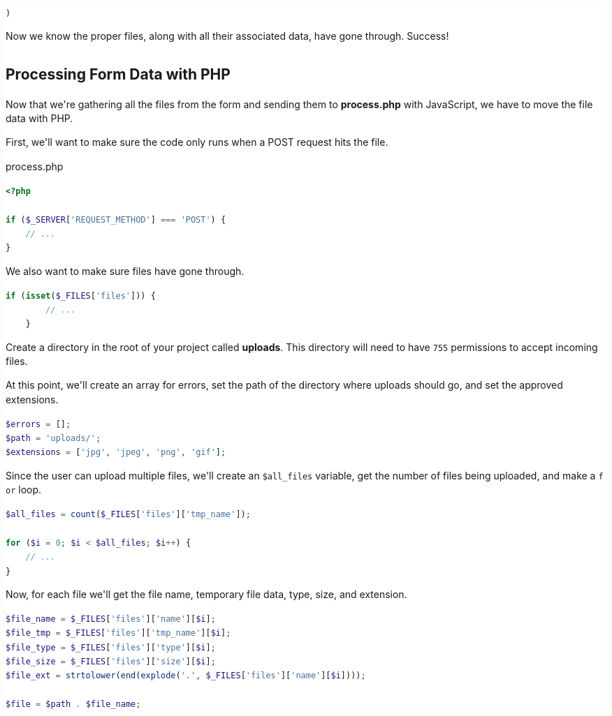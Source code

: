 ```php
)
```

Now we know the proper files, along with all their associated data, have gone through. Success!

## Processing Form Data with PHP

Now that we're gathering all the files from the form and sending them to **process.php** with JavaScript, we have to move the file data with PHP.

First, we'll want to make sure the code only runs when a POST request hits the file.

<div class="filename">process.php</div>

```php
<?php

if ($_SERVER['REQUEST_METHOD'] === 'POST') {
    // ...
}
```

We also want to make sure files have gone through.

```php
if (isset($_FILES['files'])) {
        // ...
    }
```

Create a directory in the root of your project called **uploads**. This directory will need to have `755` permissions to accept incoming files.

At this point, we'll create an array for errors, set the path of the directory where uploads should go, and set the approved extensions.

```php
$errors = [];
$path = 'uploads/';
$extensions = ['jpg', 'jpeg', 'png', 'gif'];

```

Since the user can upload multiple files, we'll create an `$all_files` variable, get the number of files being uploaded, and make a `for` loop.

```php
$all_files = count($_FILES['files']['tmp_name']);

for ($i = 0; $i < $all_files; $i++) {
    // ...
}
```

Now, for each file we'll get the file name, temporary file data, type, size, and extension.

```php
$file_name = $_FILES['files']['name'][$i];
$file_tmp = $_FILES['files']['tmp_name'][$i];
$file_type = $_FILES['files']['type'][$i];
$file_size = $_FILES['files']['size'][$i];
$file_ext = strtolower(end(explode('.', $_FILES['files']['name'][$i])));

$file = $path . $file_name;
```
